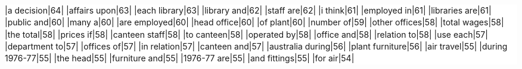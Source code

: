 |a decision|64|
|affairs upon|63|
|each library|63|
|library and|62|
|staff are|62|
|i think|61|
|employed in|61|
|libraries are|61|
|public and|60|
|many a|60|
|are employed|60|
|head office|60|
|of plant|60|
|number of|59|
|other offices|58|
|total wages|58|
|the total|58|
|prices if|58|
|canteen staff|58|
|to canteen|58|
|operated by|58|
|office and|58|
|relation to|58|
|use each|57|
|department to|57|
|offices of|57|
|in relation|57|
|canteen and|57|
|australia during|56|
|plant furniture|56|
|air travel|55|
|during 1976-77|55|
|the head|55|
|furniture and|55|
|1976-77 are|55|
|and fittings|55|
|for air|54|